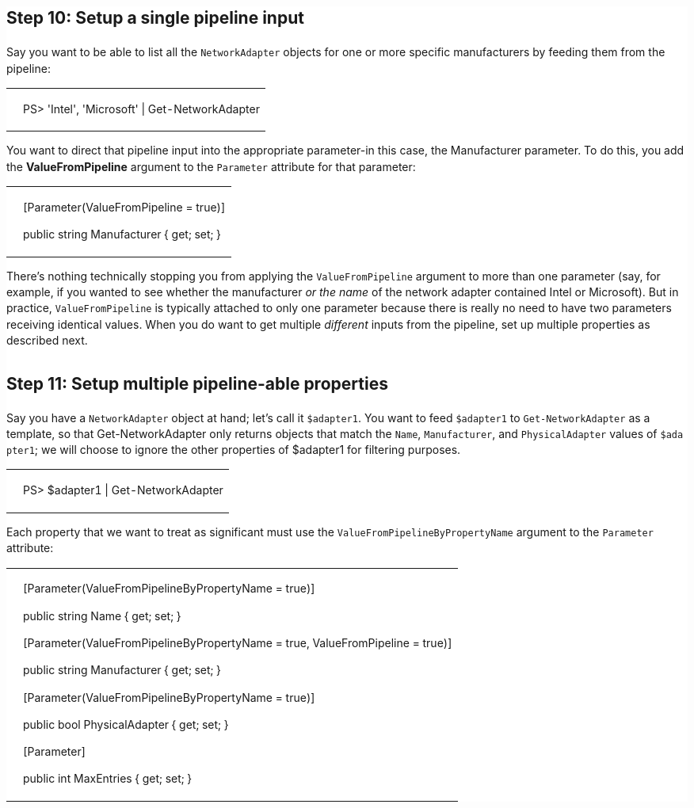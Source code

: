 ## Step 10: Setup a single pipeline input

Say you want to be able to list all the `NetworkAdapter` objects for one or more specific manufacturers by feeding them from the pipeline:

<table><tbody><tr><td data-settings="hide"></td><td><div><p><span>PS</span><span>&gt;</span><span> </span><span>'Intel'</span><span>,</span><span> </span><span>'Microsoft'</span><span> </span><span>|</span><span> </span><span>Get-NetworkAdapter</span></p></div></td></tr></tbody></table>

You want to direct that pipeline input into the appropriate parameter-in this case, the Manufacturer parameter. To do this, you add the **ValueFromPipeline** argument to the `Parameter` attribute for that parameter:

<table><tbody><tr><td data-settings="hide"></td><td><div><p><span>[</span><span>Parameter</span><span>(</span><span>ValueFromPipeline</span>&nbsp;<span>=</span>&nbsp;<span>true</span><span>)</span><span>]</span></p><p><span>public</span>&nbsp;<span>string</span>&nbsp;<span>Manufacturer</span>&nbsp;<span>{</span>&nbsp;<span>get</span><span>;</span>&nbsp;<span>set</span><span>;</span>&nbsp;<span>}</span></p></div></td></tr></tbody></table>

There’s nothing technically stopping you from applying the `ValueFromPipeline` argument to more than one parameter (say, for example, if you wanted to see whether the manufacturer _or the name_ of the network adapter contained Intel or Microsoft). But in practice, `ValueFromPipeline` is typically attached to only one parameter because there is really no need to have two parameters receiving identical values. When you do want to get multiple _different_ inputs from the pipeline, set up multiple properties as described next.

## Step 11: Setup multiple pipeline-able properties

Say you have a `NetworkAdapter` object at hand; let’s call it `$adapter1`. You want to feed `$adapter1` to `Get-NetworkAdapter` as a template, so that Get-NetworkAdapter only returns objects that match the `Name`, `Manufacturer`, and `PhysicalAdapter` values of `$adapter1`; we will choose to ignore the other properties of $adapter1 for filtering purposes.

<table><tbody><tr><td data-settings="hide"></td><td><div><p><span>PS</span><span>&gt;</span><span> </span><span>$adapter1</span><span> </span><span>|</span><span> </span><span>Get-NetworkAdapter</span></p></div></td></tr></tbody></table>

Each property that we want to treat as significant must use the `ValueFromPipelineByPropertyName` argument to the `Parameter` attribute:

<table><tbody><tr><td data-settings="hide"></td><td><div><p><span>[</span><span>Parameter</span><span>(</span><span>ValueFromPipelineByPropertyName</span>&nbsp;<span>=</span>&nbsp;<span>true</span><span>)</span><span>]</span></p><p><span>public</span>&nbsp;<span>string</span>&nbsp;<span>Name</span>&nbsp;<span>{</span>&nbsp;<span>get</span><span>;</span>&nbsp;<span>set</span><span>;</span>&nbsp;<span>}</span></p><p><span>[</span><span>Parameter</span><span>(</span><span>ValueFromPipelineByPropertyName</span>&nbsp;<span>=</span>&nbsp;<span>true</span><span>,</span>&nbsp;<span>ValueFromPipeline</span>&nbsp;<span>=</span>&nbsp;<span>true</span><span>)</span><span>]</span></p><p><span>public</span>&nbsp;<span>string</span>&nbsp;<span>Manufacturer</span>&nbsp;<span>{</span>&nbsp;<span>get</span><span>;</span>&nbsp;<span>set</span><span>;</span>&nbsp;<span>}</span></p><p><span>[</span><span>Parameter</span><span>(</span><span>ValueFromPipelineByPropertyName</span>&nbsp;<span>=</span>&nbsp;<span>true</span><span>)</span><span>]</span></p><p><span>public</span>&nbsp;<span>bool</span>&nbsp;<span>PhysicalAdapter</span>&nbsp;<span>{</span>&nbsp;<span>get</span><span>;</span>&nbsp;<span>set</span><span>;</span>&nbsp;<span>}</span></p><p><span>[</span><span>Parameter</span><span>]</span></p><p><span>public</span>&nbsp;<span>int</span>&nbsp;<span>MaxEntries</span>&nbsp;<span>{</span>&nbsp;<span>get</span><span>;</span>&nbsp;<span>set</span><span>;</span>&nbsp;<span>}</span></p></div></td></tr></tbody></table>


[fig1]: Using%20C%20to%20Create%20PowerShell%20Cmdlets%20The%20Basics%20-%20Simple%20Talk/2370-img39.jpg
[fig2]: Using%20C%20to%20Create%20PowerShell%20Cmdlets%20The%20Basics%20-%20Simple%20Talk/2370-img3A.jpg
[fig3]: Using%20C%20to%20Create%20PowerShell%20Cmdlets%20The%20Basics%20-%20Simple%20Talk/2407-1-5728ddc3-433a-4b82-a6dc-84f5f450b519.png
[1]: https://www.red-gate.com/simple-talk/development/dotnet-development/using-c-to-create-powershell-cmdlets-the-basics/#first
[2]: https://www.red-gate.com/simple-talk/development/dotnet-development/using-c-to-create-powershell-cmdlets-the-basics/#second
[3]: https://www.red-gate.com/simple-talk/development/dotnet-development/using-c-to-create-powershell-cmdlets-the-basics/#third
[4]: https://www.red-gate.com/simple-talk/development/dotnet-development/using-c-to-create-powershell-cmdlets-the-basics/#fourth
[5]: https://www.red-gate.com/simple-talk/development/dotnet-development/using-c-to-create-powershell-cmdlets-the-basics/#fifth
[6]: https://www.red-gate.com/simple-talk/development/dotnet-development/using-c-to-create-powershell-cmdlets-the-basics/#sixth
[7]: https://www.red-gate.com/simple-talk/development/dotnet-development/using-c-to-create-powershell-cmdlets-the-basics/#seventh
[8]: https://www.red-gate.com/simple-talk/development/dotnet-development/using-c-to-create-powershell-cmdlets-the-basics/#eighth
[9]: https://www.red-gate.com/simple-talk/development/dotnet-development/using-c-to-create-powershell-cmdlets-the-basics/#ninth
[10]: https://www.red-gate.com/simple-talk/development/dotnet-development/using-c-to-create-powershell-cmdlets-the-basics/#tenth
[11]: https://www.red-gate.com/simple-talk/development/dotnet-development/using-c-to-create-powershell-cmdlets-the-basics/#eleventh
[12]: https://www.red-gate.com/simple-talk/development/dotnet-development/using-c-to-create-powershell-cmdlets-the-basics/#twelveth
[13]: https://www.red-gate.com/simple-talk/development/dotnet-development/using-c-to-create-powershell-cmdlets-the-basics/#thirteenth
[14]: https://www.red-gate.com/simple-talk/development/dotnet-development/using-c-to-create-powershell-cmdlets-the-basics/#fourteenth
[15]: https://www.red-gate.com/simple-talk/development/dotnet-development/using-c-to-create-powershell-cmdlets-the-basics/#fifteenth
[16]: https://www.red-gate.com/simple-talk/development/dotnet-development/using-c-to-create-powershell-cmdlets-the-basics/#sixteenth
[17]: https://technet.microsoft.com/en-us/library/ms714428(v=VS.85).aspx
[18]: https://msdn.microsoft.com/en-us/library/windows/desktop/aa394582(v=vs.85).aspx
[19]: https://www.simple-talk.com/dotnet/software-tools/documenting-your-powershell-binary-cmdlets/
[20]: https://www.simple-talk.com/sysadmin/powershell/unified-approach-to-generating-documentation-for-powershell-cmdlets/
[21]: https://www.simple-talk.com/sysadmin/powershell/unified-approach-to-generating-documentation-for-powershell-cmdlets/